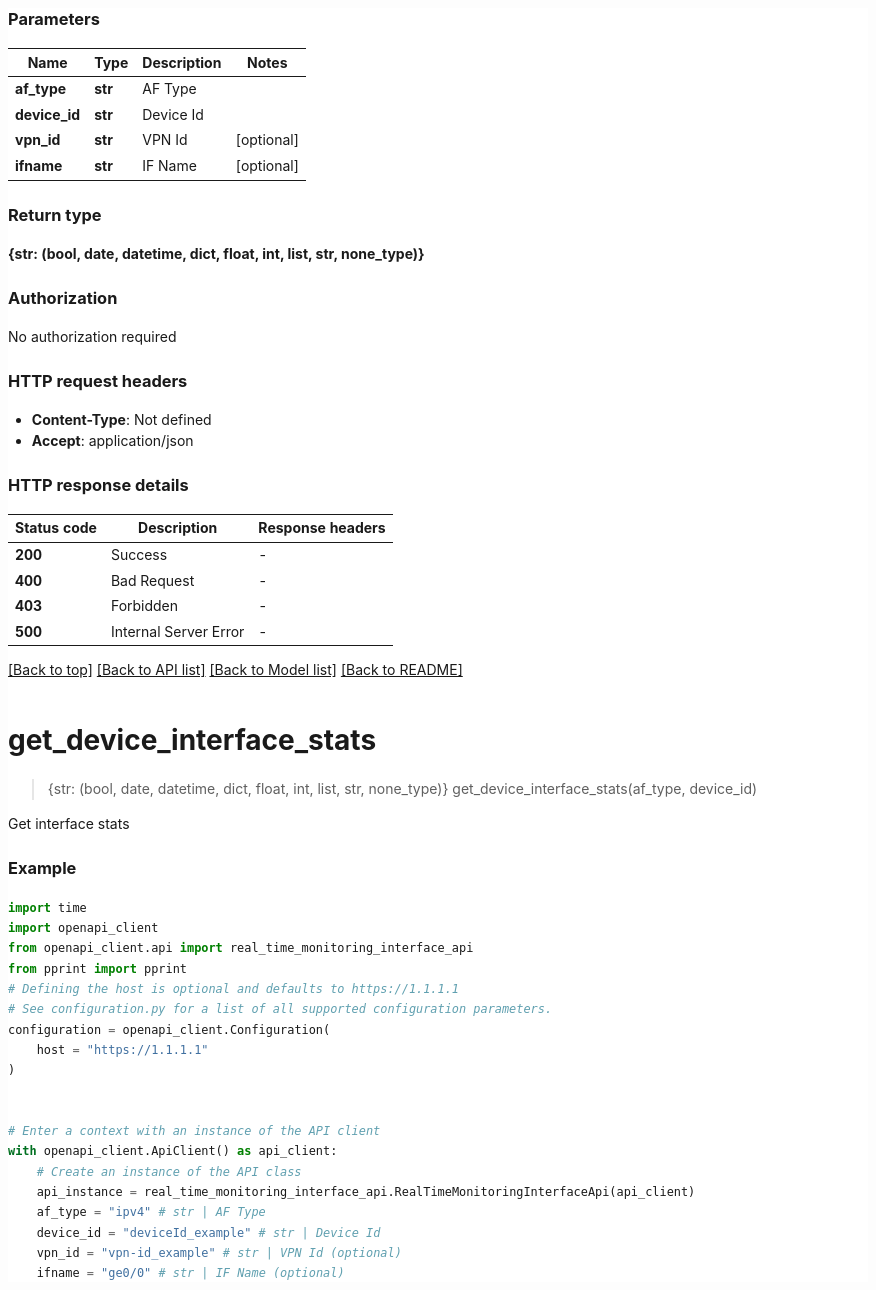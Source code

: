 
### Parameters

Name | Type | Description  | Notes
------------- | ------------- | ------------- | -------------
 **af_type** | **str**| AF Type |
 **device_id** | **str**| Device Id |
 **vpn_id** | **str**| VPN Id | [optional]
 **ifname** | **str**| IF Name | [optional]

### Return type

**{str: (bool, date, datetime, dict, float, int, list, str, none_type)}**

### Authorization

No authorization required

### HTTP request headers

 - **Content-Type**: Not defined
 - **Accept**: application/json


### HTTP response details

| Status code | Description | Response headers |
|-------------|-------------|------------------|
**200** | Success |  -  |
**400** | Bad Request |  -  |
**403** | Forbidden |  -  |
**500** | Internal Server Error |  -  |

[[Back to top]](#) [[Back to API list]](../README.md#documentation-for-api-endpoints) [[Back to Model list]](../README.md#documentation-for-models) [[Back to README]](../README.md)

# **get_device_interface_stats**
> {str: (bool, date, datetime, dict, float, int, list, str, none_type)} get_device_interface_stats(af_type, device_id)



Get interface stats

### Example


```python
import time
import openapi_client
from openapi_client.api import real_time_monitoring_interface_api
from pprint import pprint
# Defining the host is optional and defaults to https://1.1.1.1
# See configuration.py for a list of all supported configuration parameters.
configuration = openapi_client.Configuration(
    host = "https://1.1.1.1"
)


# Enter a context with an instance of the API client
with openapi_client.ApiClient() as api_client:
    # Create an instance of the API class
    api_instance = real_time_monitoring_interface_api.RealTimeMonitoringInterfaceApi(api_client)
    af_type = "ipv4" # str | AF Type
    device_id = "deviceId_example" # str | Device Id
    vpn_id = "vpn-id_example" # str | VPN Id (optional)
    ifname = "ge0/0" # str | IF Name (optional)
```